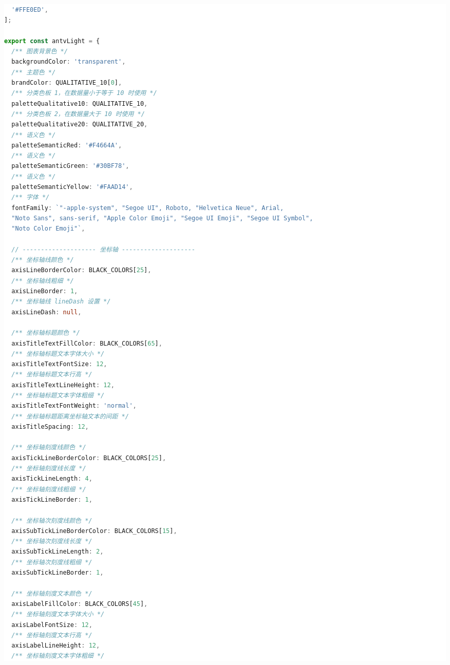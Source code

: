 ```ts
  '#FFE0ED',
];

export const antvLight = {
  /** 图表背景色 */
  backgroundColor: 'transparent',
  /** 主题色 */
  brandColor: QUALITATIVE_10[0],
  /** 分类色板 1，在数据量小于等于 10 时使用 */
  paletteQualitative10: QUALITATIVE_10,
  /** 分类色板 2，在数据量大于 10 时使用 */
  paletteQualitative20: QUALITATIVE_20,
  /** 语义色 */
  paletteSemanticRed: '#F4664A',
  /** 语义色 */
  paletteSemanticGreen: '#30BF78',
  /** 语义色 */
  paletteSemanticYellow: '#FAAD14',
  /** 字体 */
  fontFamily: `"-apple-system", "Segoe UI", Roboto, "Helvetica Neue", Arial,
  "Noto Sans", sans-serif, "Apple Color Emoji", "Segoe UI Emoji", "Segoe UI Symbol",
  "Noto Color Emoji"`,

  // -------------------- 坐标轴 --------------------
  /** 坐标轴线颜色 */
  axisLineBorderColor: BLACK_COLORS[25],
  /** 坐标轴线粗细 */
  axisLineBorder: 1,
  /** 坐标轴线 lineDash 设置 */
  axisLineDash: null,

  /** 坐标轴标题颜色 */
  axisTitleTextFillColor: BLACK_COLORS[65],
  /** 坐标轴标题文本字体大小 */
  axisTitleTextFontSize: 12,
  /** 坐标轴标题文本行高 */
  axisTitleTextLineHeight: 12,
  /** 坐标轴标题文本字体粗细 */
  axisTitleTextFontWeight: 'normal',
  /** 坐标轴标题距离坐标轴文本的间距 */
  axisTitleSpacing: 12,

  /** 坐标轴刻度线颜色 */
  axisTickLineBorderColor: BLACK_COLORS[25],
  /** 坐标轴刻度线长度 */
  axisTickLineLength: 4,
  /** 坐标轴刻度线粗细 */
  axisTickLineBorder: 1,

  /** 坐标轴次刻度线颜色 */
  axisSubTickLineBorderColor: BLACK_COLORS[15],
  /** 坐标轴次刻度线长度 */
  axisSubTickLineLength: 2,
  /** 坐标轴次刻度线粗细 */
  axisSubTickLineBorder: 1,

  /** 坐标轴刻度文本颜色 */
  axisLabelFillColor: BLACK_COLORS[45],
  /** 坐标轴刻度文本字体大小 */
  axisLabelFontSize: 12,
  /** 坐标轴刻度文本行高 */
  axisLabelLineHeight: 12,
  /** 坐标轴刻度文本字体粗细 */
```